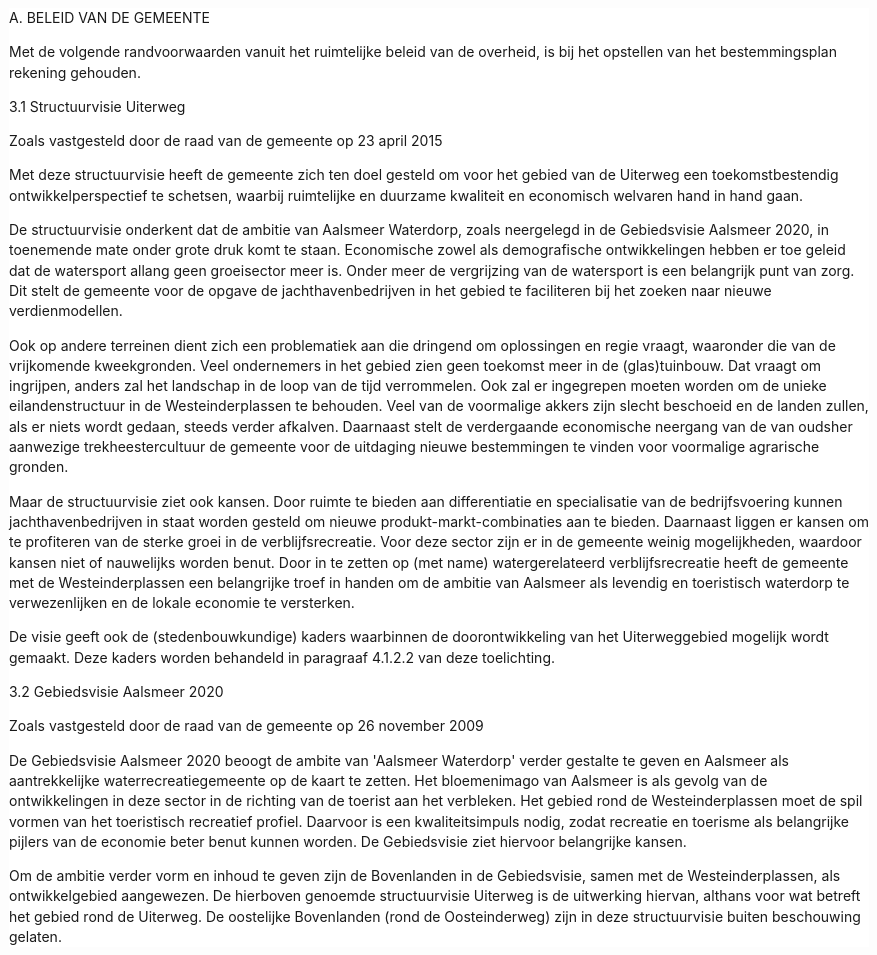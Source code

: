 A. BELEID VAN DE GEMEENTE

Met de volgende randvoorwaarden vanuit het ruimtelijke beleid van de overheid, is bij het opstellen van het bestemmingsplan rekening gehouden.

3\.1 Structuurvisie Uiterweg

Zoals vastgesteld door de raad van de gemeente op 23 april 2015

Met deze structuurvisie heeft de gemeente zich ten doel gesteld om voor het gebied van de Uiterweg een toekomstbestendig ontwikkelperspectief te schetsen, waarbij ruimtelijke en duurzame kwaliteit en economisch welvaren hand in hand gaan.

De structuurvisie onderkent dat de ambitie van Aalsmeer Waterdorp, zoals neergelegd in de Gebiedsvisie Aalsmeer 2020, in toenemende mate onder grote druk komt te staan. Economische zowel als demografische ontwikkelingen hebben er toe geleid dat de watersport allang geen groeisector meer is. Onder meer de vergrijzing van de watersport is een belangrijk punt van zorg. Dit stelt de gemeente voor de opgave de jachthavenbedrijven in het gebied te faciliteren bij het zoeken naar nieuwe verdienmodellen.

Ook op andere terreinen dient zich een problematiek aan die dringend om oplossingen en regie vraagt, waaronder die van de vrijkomende kweekgronden. Veel ondernemers in het gebied zien geen toekomst meer in de (glas)tuinbouw. Dat vraagt om ingrijpen, anders zal het landschap in de loop van de tijd verrommelen. Ook zal er ingegrepen moeten worden om de unieke eilandenstructuur in de Westeinderplassen te behouden. Veel van de voormalige akkers zijn slecht beschoeid en de landen zullen, als er niets wordt gedaan, steeds verder afkalven. Daarnaast stelt de verdergaande economische neergang van de van oudsher aanwezige trekheestercultuur de gemeente voor de uitdaging nieuwe bestemmingen te vinden voor voormalige agrarische gronden.

Maar de structuurvisie ziet ook kansen. Door ruimte te bieden aan differentiatie en specialisatie van de bedrijfsvoering kunnen jachthavenbedrijven in staat worden gesteld om nieuwe produkt\-markt\-combinaties aan te bieden. Daarnaast liggen er kansen om te profiteren van de sterke groei in de verblijfsrecreatie. Voor deze sector zijn er in de gemeente weinig mogelijkheden, waardoor kansen niet of nauwelijks worden benut. Door in te zetten op (met name) watergerelateerd verblijfsrecreatie heeft de gemeente met de Westeinderplassen een belangrijke troef in handen om de ambitie van Aalsmeer als levendig en toeristisch waterdorp te verwezenlijken en de lokale economie te versterken.

De visie geeft ook de (stedenbouwkundige) kaders waarbinnen de doorontwikkeling van het Uiterweggebied mogelijk wordt gemaakt. Deze kaders worden behandeld in paragraaf 4\.1\.2\.2 van deze toelichting.

3\.2 Gebiedsvisie Aalsmeer 2020

Zoals vastgesteld door de raad van de gemeente op 26 november 2009

De Gebiedsvisie Aalsmeer 2020 beoogt de ambite van 'Aalsmeer Waterdorp' verder gestalte te geven en Aalsmeer als aantrekkelijke waterrecreatiegemeente op de kaart te zetten. Het bloemenimago van Aalsmeer is als gevolg van de ontwikkelingen in deze sector in de richting van de toerist aan het verbleken. Het gebied rond de Westeinderplassen moet de spil vormen van het toeristisch recreatief profiel. Daarvoor is een kwaliteitsimpuls nodig, zodat recreatie en toerisme als belangrijke pijlers van de economie beter benut kunnen worden. De Gebiedsvisie ziet hiervoor belangrijke kansen.

Om de ambitie verder vorm en inhoud te geven zijn de Bovenlanden in de Gebiedsvisie, samen met de Westeinderplassen, als ontwikkelgebied aangewezen. De hierboven genoemde structuurvisie Uiterweg is de uitwerking hiervan, althans voor wat betreft het gebied rond de Uiterweg. De oostelijke Bovenlanden (rond de Oosteinderweg) zijn in deze structuurvisie buiten beschouwing gelaten.
